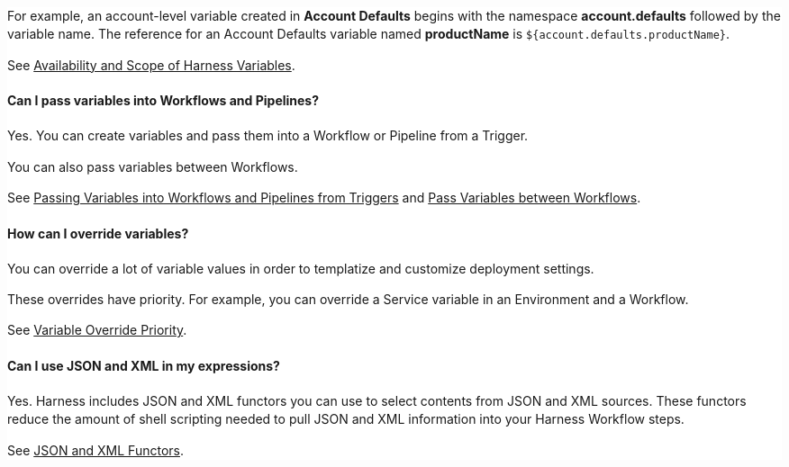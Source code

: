 For example, an account-level variable created in **Account Defaults** begins with the namespace **account.defaults** followed by the variable name. The reference for an Account Defaults variable named **productName** is `${account.defaults.productName}`.

See [Availability and Scope of Harness Variables](../firstgen-platform/techref-category/variables/harness-variable-availability.md).

#### Can I pass variables into Workflows and Pipelines?

Yes. You can create variables and pass them into a Workflow or Pipeline from a Trigger.

You can also pass variables between Workflows.

See [Passing Variables into Workflows and Pipelines from Triggers](../continuous-delivery/model-cd-pipeline/expressions/passing-variable-into-workflows.md) and [Pass Variables between Workflows](../continuous-delivery/model-cd-pipeline/expressions/how-to-pass-variables-between-workflows.md).

#### How can I override variables?

You can override a lot of variable values in order to templatize and customize deployment settings.

These overrides have priority. For example, you can override a Service variable in an Environment and a Workflow.

See [Variable Override Priority](../firstgen-platform/techref-category/variables/variable-override-priority.md).

#### Can I use JSON and XML in my expressions?

Yes. Harness includes JSON and XML functors you can use to select contents from JSON and XML sources. These functors reduce the amount of shell scripting needed to pull JSON and XML information into your Harness Workflow steps.

See [JSON and XML Functors](../firstgen-platform/techref-category/variables/json-and-xml-functors.md).

